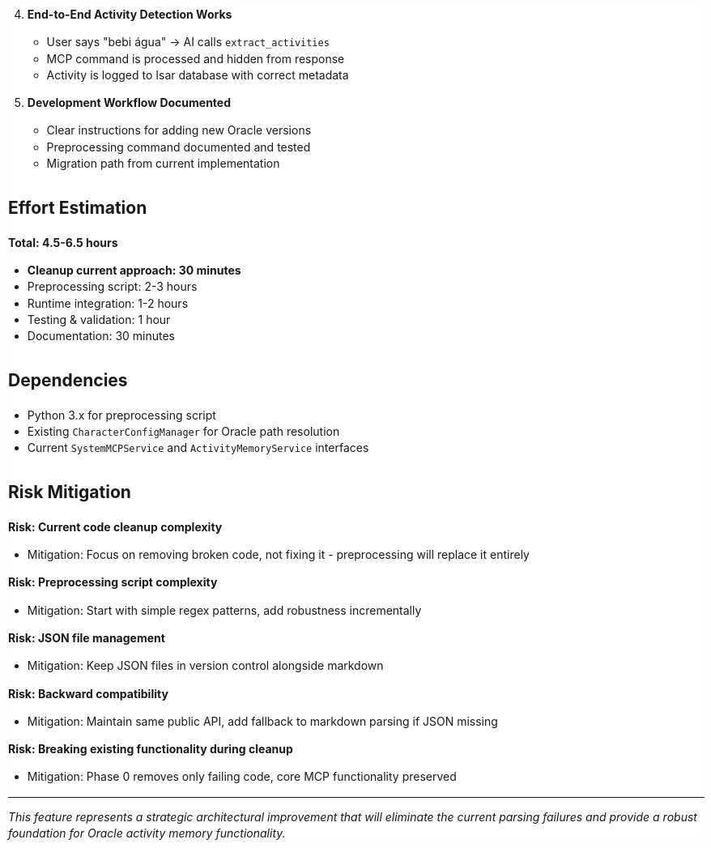4. **End-to-End Activity Detection Works**
   - User says "bebi água" → AI calls `extract_activities`
   - MCP command is processed and hidden from response
   - Activity is logged to Isar database with correct metadata

5. **Development Workflow Documented**
   - Clear instructions for adding new Oracle versions
   - Preprocessing command documented and tested
   - Migration path from current implementation

## Effort Estimation

**Total: 4.5-6.5 hours**
- **Cleanup current approach: 30 minutes**
- Preprocessing script: 2-3 hours
- Runtime integration: 1-2 hours  
- Testing & validation: 1 hour
- Documentation: 30 minutes

## Dependencies

- Python 3.x for preprocessing script
- Existing `CharacterConfigManager` for Oracle path resolution
- Current `SystemMCPService` and `ActivityMemoryService` interfaces

## Risk Mitigation

**Risk: Current code cleanup complexity**
- Mitigation: Focus on removing broken code, not fixing it - preprocessing will replace it entirely

**Risk: Preprocessing script complexity**
- Mitigation: Start with simple regex patterns, add robustness incrementally

**Risk: JSON file management**  
- Mitigation: Keep JSON files in version control alongside markdown

**Risk: Backward compatibility**
- Mitigation: Maintain same public API, add fallback to markdown parsing if JSON missing

**Risk: Breaking existing functionality during cleanup**
- Mitigation: Phase 0 removes only failing code, core MCP functionality preserved

---

*This feature represents a strategic architectural improvement that will eliminate the current parsing failures and provide a robust foundation for Oracle activity memory functionality.*
